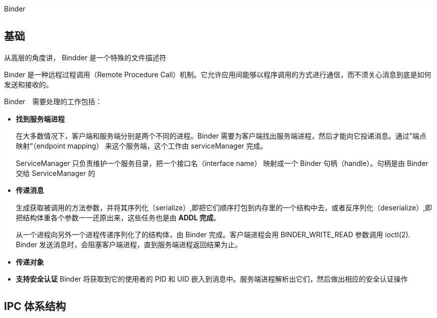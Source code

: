 Binder

## 基础
从高层的角度讲， Bindder 是一个特殊的文件描述符


Binder 是一种远程过程调用（Remote Procedure Call）机制。它允许应用间能够以程序调用的方式进行通信，而不须关心消息到底是如何发送和接收的。

Binder　需要处理的工作包括：

- **找到服务端进程**

    在大多数情况下，客户端和服务端分别是两个不同的进程。Binder 需要为客户端找出服务端进程，然后才能向它投递消息。通过”端点映射“（endpoint mapping） 来这个服务端，这个工作由 serviceManager 完成。
    
    ServiceManager 只负责维护一个服务目录，把一个接口名（interface name） 映射成一个 Binder 句柄（handle）。句柄是由 Binder 交给 ServiceManager 的

- **传递消息**

    生成获取被调用的方法参数，并将其序列化（serialize）,即把它们顺序打包到内存里的一个结构中去，或者反序列化（deserialize）,即把结构体重各个参数一一还原出来，这些任务也是由 **ADDL 完成**。
    
    从一个进程向另外一个进程传递序列化了的结构体，由 Binder 完成。客户端进程会用 BINDER_WRITE_READ 参数调用 ioctl(2). Binder 发送消息时，会阻塞客户端进程，直到服务端进程返回结果为止。

- **传递对象**




- **支持安全认证**
Binder 将获取到它的使用者的 PID 和 UID 嵌入到消息中。服务端进程解析出它们，然后做出相应的安全认证操作




## IPC 体系结构